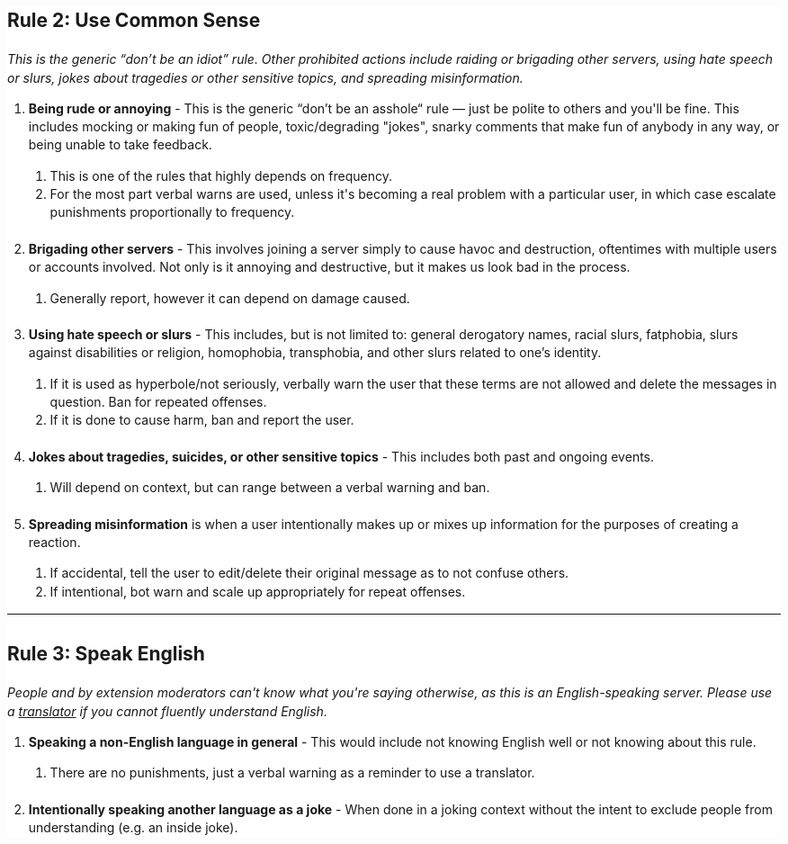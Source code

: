 
## Rule 2: Use Common Sense
*This is the generic “don’t be an idiot” rule. Other prohibited actions include raiding or brigading other servers, using hate speech or slurs, jokes about tragedies or other sensitive topics, and spreading misinformation.*
<ol>
    <li><b>Being rude or annoying</b> - This is the generic “don’t be an asshole“ rule — just be polite to others and you'll be fine. This includes mocking or making fun of people, toxic/degrading "jokes", snarky comments that make fun of anybody in any way, or being unable to take feedback.</li>
    <ol class="lettered">
        <li>This is one of the rules that highly depends on frequency.</li>
        <li>For the most part verbal warns are used, unless it's becoming a real problem with a particular user, in which case escalate punishments proportionally to frequency.</li>
    </ol>
    <br>
    <li><b>Brigading other servers</b> - This involves joining a server simply to cause havoc and destruction, oftentimes with multiple users or accounts involved. Not only is it annoying and destructive, but it makes us look bad in the process.</li>
    <ol class="lettered">
        <li>Generally report, however it can depend on damage caused.</li>
    </ol>
    <br>
    <li><b>Using hate speech or slurs</b> - This includes, but is not limited to: general derogatory names, racial slurs, fatphobia, slurs against disabilities or religion, homophobia, transphobia, and other slurs related to one’s identity.</li>
    <ol class="lettered">
        <li>If it is used as hyperbole/not seriously, verbally warn the user that these terms are not allowed and delete the messages in question. Ban for repeated offenses.</li>
        <li>If it is done to cause harm, ban and report the user.</li>
    </ol>
    <br>
    <li><b>Jokes about tragedies, suicides, or other sensitive topics</b> - This includes both past and ongoing events.</li>
    <ol class="lettered">
        <li>Will depend on context, but can range between a verbal warning and ban.</li>
    </ol>
    <br>
    <li><b>Spreading misinformation</b> is when a user intentionally makes up or mixes up information for the purposes of creating a reaction.</li>
     <ol class="lettered">
        <li>If accidental, tell the user to edit/delete their original message as to not confuse others.</li>
        <li>If intentional, bot warn and scale up appropriately for repeat offenses.</li>
    </ol>
</ol>

---

## Rule 3: Speak English
*People and by extension moderators can't know what you're saying otherwise, as this is an English-speaking server. Please use a [translator](https://deepl.com) if you cannot fluently understand English.*
<ol>
    <li><b>Speaking a non-English language in general</b> - This would include not knowing English well or not knowing about this rule.</li>
    <ol class="lettered">
        <li>There are no punishments, just a verbal warning as a reminder to use a translator.</li>
    </ol>
    <br>
    <li><b>Intentionally speaking another language as a joke</b> - When done in a joking context without the intent to exclude people from understanding (e.g. an inside joke).</li>
    <ol class="lettered">